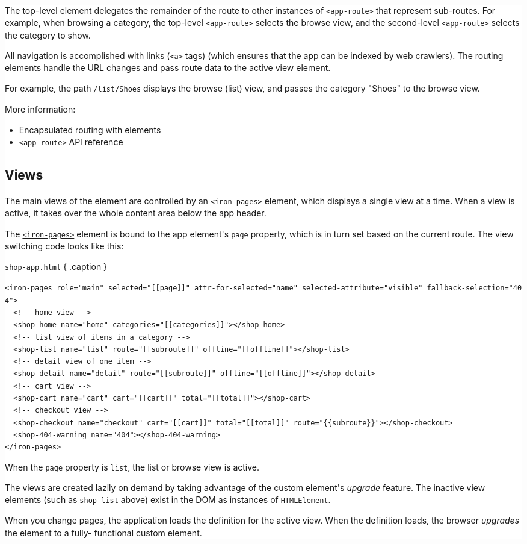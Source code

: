 The top-level element delegates the remainder of the route to other instances of
`<app-route>` that represent sub-routes. For example, when browsing a
category, the top-level `<app-route>` selects the browse view, and the
second-level `<app-route>` selects the category to show.

All navigation is accomplished with links (`<a>` tags) (which ensures that the
app can be indexed by web crawlers). The routing elements handle the URL changes
and pass route data to the active view element.

For example, the path `/list/Shoes` displays the browse (list) view, and passes
the category "Shoes" to the browse view.

More information:

-   [Encapsulated routing with elements](/blog/routing)
-   [`<app-route>` API reference](https://www.webcomponents.org/element/PolymerElements/app-route)

## Views

The main views of the element are controlled by an `<iron-pages>` element, which
displays a single view at a time. When a view is active, it takes over the whole
content area below the app header.

The [`<iron-pages>`](https://www.webcomponents.org/element/PolymerElements/iron-pages)
element is bound to the app element's `page` property, which is in turn set
based on the current route. The view switching code looks like this:

`shop-app.html` { .caption }
```
<iron-pages role="main" selected="[[page]]" attr-for-selected="name" selected-attribute="visible" fallback-selection="404">
  <!-- home view -->
  <shop-home name="home" categories="[[categories]]"></shop-home>
  <!-- list view of items in a category -->
  <shop-list name="list" route="[[subroute]]" offline="[[offline]]"></shop-list>
  <!-- detail view of one item -->
  <shop-detail name="detail" route="[[subroute]]" offline="[[offline]]"></shop-detail>
  <!-- cart view -->
  <shop-cart name="cart" cart="[[cart]]" total="[[total]]"></shop-cart>
  <!-- checkout view -->
  <shop-checkout name="checkout" cart="[[cart]]" total="[[total]]" route="{{subroute}}"></shop-checkout>
  <shop-404-warning name="404"></shop-404-warning>
</iron-pages>
```

When the `page` property is `list`, the list or browse view is active.

The views are created lazily on demand by taking advantage of the custom
element's _upgrade_ feature. The inactive view elements (such as `shop-list`
above) exist in the DOM as instances of `HTMLElement`.

When you change pages, the application loads the definition for the active view.
When the definition loads, the browser _upgrades_ the element to a fully-
functional custom element.
